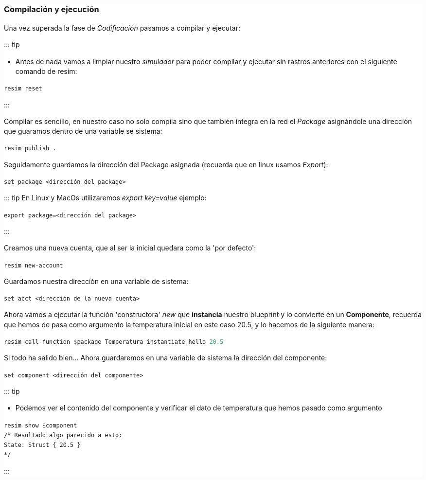 ### Compilación y ejecución

Una vez superada la fase de *Codificación* pasamos a compilar y ejecutar:

::: tip
- Antes de nada vamos a limpiar nuestro *simulador* para poder compilar y ejecutar sin rastros anteriores con el siguiente comando de resim:
```
resim reset
```
:::

Compilar es sencillo, en nuestro caso no solo compila sino que también integra en la red el *Package* asignándole una dirección que guaramos dentro de una variable se sistema:

```
resim publish .
```

Seguidamente guardamos la dirección del Package asignada (recuerda que en linux usamos *Export*):

```
set package <dirección del package>
```
::: tip
En Linux y MacOs utilizaremos *export key=value* ejemplo:
```
export package=<dirección del package>
```
:::

Creamos una nueva cuenta, que al ser la inicial quedara como la 'por defecto':

```
resim new-account
```
Guardamos nuestra dirección en una variable de sistema:
```
set acct <dirección de la nueva cuenta>
```

Ahora vamos a ejecutar la función 'constructora' *new* que **instancia** nuestro blueprint y lo convierte en un **Componente**, recuerda que hemos de pasa como argumento la temperatura inicial en este caso 20.5, y lo hacemos de la siguiente manera:
```rust 
resim call-function $package Temperatura instantiate_hello 20.5
```

Si todo ha salido bien... Ahora guardaremos en una variable de sistema la dirección del componente:

```
set component <dirección del componente>
```
::: tip
- Podemos ver el contenido del componente y verificar el dato de temperatura que hemos pasado como argumento
```
resim show $component
/* Resultado algo parecido a esto:
State: Struct { 20.5 }
*/
```
:::
